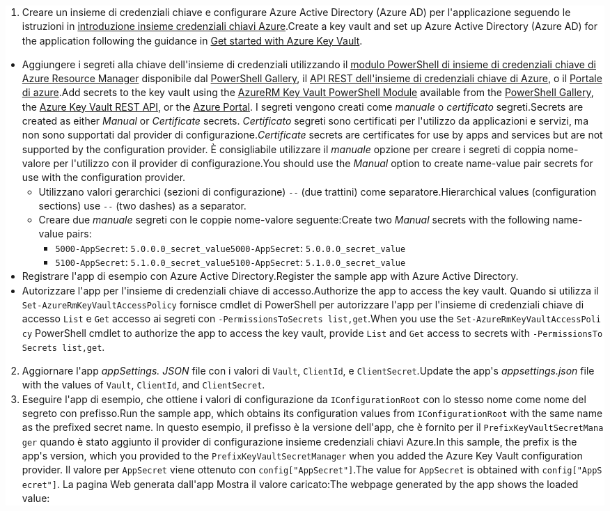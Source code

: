 1. <span data-ttu-id="c47a7-177">Creare un insieme di credenziali chiave e configurare Azure Active Directory (Azure AD) per l'applicazione seguendo le istruzioni in [introduzione insieme credenziali chiavi Azure](https://azure.microsoft.com/documentation/articles/key-vault-get-started/).</span><span class="sxs-lookup"><span data-stu-id="c47a7-177">Create a key vault and set up Azure Active Directory (Azure AD) for the application following the guidance in [Get started with Azure Key Vault](https://azure.microsoft.com/documentation/articles/key-vault-get-started/).</span></span>
  * <span data-ttu-id="c47a7-178">Aggiungere i segreti alla chiave dell'insieme di credenziali utilizzando il [modulo PowerShell di insieme di credenziali chiave di Azure Resource Manager](/powershell/module/azurerm.keyvault) disponibile dal [PowerShell Gallery](https://www.powershellgallery.com/packages/AzureRM.KeyVault), il [API REST dell'insieme di credenziali chiave di Azure](/rest/api/keyvault/), o il [Portale di azure](https://portal.azure.com/).</span><span class="sxs-lookup"><span data-stu-id="c47a7-178">Add secrets to the key vault using the [AzureRM Key Vault PowerShell Module](/powershell/module/azurerm.keyvault) available from the [PowerShell Gallery](https://www.powershellgallery.com/packages/AzureRM.KeyVault), the [Azure Key Vault REST API](/rest/api/keyvault/), or the [Azure Portal](https://portal.azure.com/).</span></span> <span data-ttu-id="c47a7-179">I segreti vengono creati come *manuale* o *certificato* segreti.</span><span class="sxs-lookup"><span data-stu-id="c47a7-179">Secrets are created as either *Manual* or *Certificate* secrets.</span></span> <span data-ttu-id="c47a7-180">*Certificato* segreti sono certificati per l'utilizzo da applicazioni e servizi, ma non sono supportati dal provider di configurazione.</span><span class="sxs-lookup"><span data-stu-id="c47a7-180">*Certificate* secrets are certificates for use by apps and services but are not supported by the configuration provider.</span></span> <span data-ttu-id="c47a7-181">È consigliabile utilizzare il *manuale* opzione per creare i segreti di coppia nome-valore per l'utilizzo con il provider di configurazione.</span><span class="sxs-lookup"><span data-stu-id="c47a7-181">You should use the *Manual* option to create name-value pair secrets for use with the configuration provider.</span></span>
    * <span data-ttu-id="c47a7-182">Utilizzano valori gerarchici (sezioni di configurazione) `--` (due trattini) come separatore.</span><span class="sxs-lookup"><span data-stu-id="c47a7-182">Hierarchical values (configuration sections) use `--` (two dashes) as a separator.</span></span>
    * <span data-ttu-id="c47a7-183">Creare due *manuale* segreti con le coppie nome-valore seguente:</span><span class="sxs-lookup"><span data-stu-id="c47a7-183">Create two *Manual* secrets with the following name-value pairs:</span></span>
      * <span data-ttu-id="c47a7-184">`5000-AppSecret`: `5.0.0.0_secret_value`</span><span class="sxs-lookup"><span data-stu-id="c47a7-184">`5000-AppSecret`: `5.0.0.0_secret_value`</span></span>
      * <span data-ttu-id="c47a7-185">`5100-AppSecret`: `5.1.0.0_secret_value`</span><span class="sxs-lookup"><span data-stu-id="c47a7-185">`5100-AppSecret`: `5.1.0.0_secret_value`</span></span>
  * <span data-ttu-id="c47a7-186">Registrare l'app di esempio con Azure Active Directory.</span><span class="sxs-lookup"><span data-stu-id="c47a7-186">Register the sample app with Azure Active Directory.</span></span>
  * <span data-ttu-id="c47a7-187">Autorizzare l'app per l'insieme di credenziali chiave di accesso.</span><span class="sxs-lookup"><span data-stu-id="c47a7-187">Authorize the app to access the key vault.</span></span> <span data-ttu-id="c47a7-188">Quando si utilizza il `Set-AzureRmKeyVaultAccessPolicy` fornisce cmdlet di PowerShell per autorizzare l'app per l'insieme di credenziali chiave di accesso `List` e `Get` accesso ai segreti con `-PermissionsToSecrets list,get`.</span><span class="sxs-lookup"><span data-stu-id="c47a7-188">When you use the `Set-AzureRmKeyVaultAccessPolicy` PowerShell cmdlet to authorize the app to access the key vault, provide `List` and `Get` access to secrets with `-PermissionsToSecrets list,get`.</span></span>
2. <span data-ttu-id="c47a7-189">Aggiornare l'app *appSettings. JSON* file con i valori di `Vault`, `ClientId`, e `ClientSecret`.</span><span class="sxs-lookup"><span data-stu-id="c47a7-189">Update the app's *appsettings.json* file with the values of `Vault`, `ClientId`, and `ClientSecret`.</span></span>
3. <span data-ttu-id="c47a7-190">Eseguire l'app di esempio, che ottiene i valori di configurazione da `IConfigurationRoot` con lo stesso nome come nome del segreto con prefisso.</span><span class="sxs-lookup"><span data-stu-id="c47a7-190">Run the sample app, which obtains its configuration values from `IConfigurationRoot` with the same name as the prefixed secret name.</span></span> <span data-ttu-id="c47a7-191">In questo esempio, il prefisso è la versione dell'app, che è fornito per il `PrefixKeyVaultSecretManager` quando è stato aggiunto il provider di configurazione insieme credenziali chiavi Azure.</span><span class="sxs-lookup"><span data-stu-id="c47a7-191">In this sample, the prefix is the app's version, which you provided to the `PrefixKeyVaultSecretManager` when you added the Azure Key Vault configuration provider.</span></span> <span data-ttu-id="c47a7-192">Il valore per `AppSecret` viene ottenuto con `config["AppSecret"]`.</span><span class="sxs-lookup"><span data-stu-id="c47a7-192">The value for `AppSecret` is obtained with `config["AppSecret"]`.</span></span> <span data-ttu-id="c47a7-193">La pagina Web generata dall'app Mostra il valore caricato:</span><span class="sxs-lookup"><span data-stu-id="c47a7-193">The webpage generated by the app shows the loaded value:</span></span>
